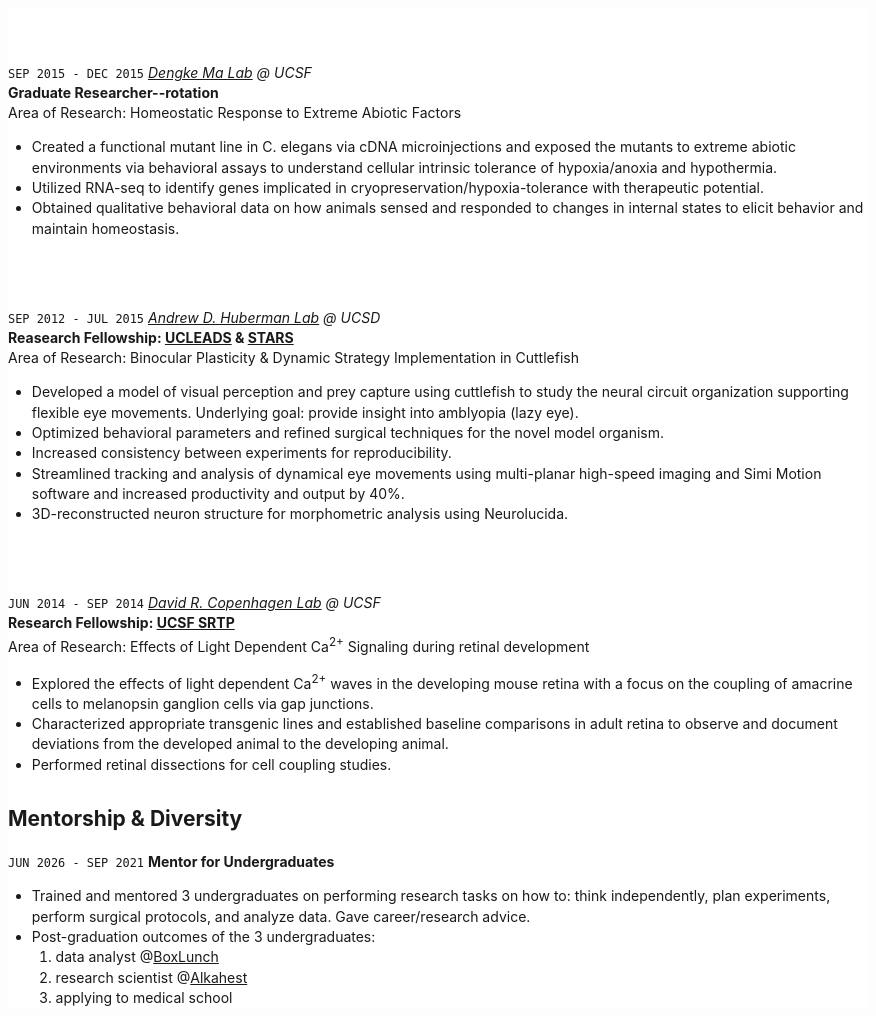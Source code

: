 <br><br>

`SEP 2015 - DEC 2015`
_[Dengke Ma Lab](https://malab.ucsf.edu/research) @ UCSF_<br>
__Graduate Researcher--rotation__<br>
Area of Research: Homeostatic Response to Extreme Abiotic Factors<br>
- Created a functional mutant line in C. elegans via cDNA microinjections and exposed the mutants to extreme abiotic environments via behavioral assays to understand cellular intrinsic tolerance of hypoxia/anoxia and hypothermia.<br>
- Utilized RNA-seq to identify genes implicated in cryopreservation/hypoxia-tolerance with therapeutic potential.<br>
- Obtained qualitative behavioral data on how animals sensed and responded to changes in internal states to elicit behavior and maintain homeostasis.<br>

<br><br>

`SEP 2012 - JUL 2015`
_[Andrew D. Huberman Lab](https://hubermanlab.com/about/) @ UCSD_<br>
__Reasearch Fellowship: [UCLEADS](https://www.ucop.edu/graduate-studies/initiatives-outreach/uc-leads.html) & [STARS](https://grad.ucsd.edu/diversity/programs/stars/index.html)__<br>
Area of Research: Binocular Plasticity & Dynamic Strategy Implementation in Cuttlefish <br>
- Developed a model of visual perception and prey capture using cuttlefish to study the neural circuit organization supporting flexible eye movements. Underlying goal: provide insight into amblyopia (lazy eye).<br>
- Optimized behavioral parameters and refined surgical techniques for the novel model organism.<br>
- Increased consistency between experiments for reproducibility.<br>
- Streamlined tracking and analysis of dynamical eye movements using multi-planar high-speed imaging and Simi Motion software and increased productivity and output by 40%.<br>
- 3D-reconstructed neuron structure for morphometric analysis using Neurolucida.<br>

<br><br>

`JUN 2014 - SEP 2014`
_[David R. Copenhagen Lab](https://neurograd.ucsf.edu/people/david-copenhagen-phd) @ UCSF_<br>
__Research Fellowship: [UCSF SRTP](https://graduate.ucsf.edu/srtp)__<br>
Area of Research: Effects of Light Dependent Ca<sup>2+</sup> Signaling during retinal development<br>
- Explored the effects of light dependent Ca<sup>2+</sup> waves in the developing mouse retina with a focus on the coupling of amacrine cells to melanopsin ganglion cells via gap junctions.<br>
- Characterized appropriate transgenic lines and established baseline comparisons in adult retina to observe and document deviations from the developed animal to the developing animal.<br>
- Performed retinal dissections for cell coupling studies.<br>

## Mentorship & Diversity

`JUN 2026 - SEP 2021`
__Mentor for Undergraduates__<br>
- Trained and mentored 3 undergraduates on performing research tasks on how to: think independently, plan experiments, perform surgical protocols, and analyze data. Gave career/research advice.<br>
- Post-graduation outcomes of the 3 undergraduates:<br>
  1. data analyst @[BoxLunch](https://www.boxlunch.com/homepage?cm_mmc=SEM-_-GGL-_-BR-_-DMY-_-541787926_57911524309&gclid=CjwKCAiAx8KQBhAGEiwAD3EiP-FK2iMX9GHn7rNmiIQvYcnjXlKJkunprrDSj0u4bnXOVlWWHPe9YBoC1TMQAvD_BwE)<br>
  1. research scientist @[Alkahest](https://www.alkahest.com/)<br>
  1. applying to medical school<br>
